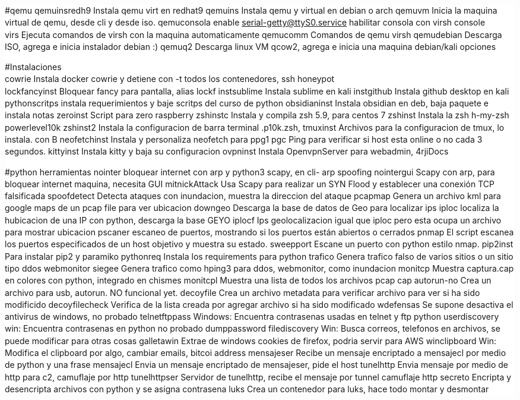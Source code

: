 #qemu
qemuinsredh9        Instala qemu virt en redhat9
qemuins             Instala qemu y virtual en debian o arch
qemuvm              Inicia la maquina virtual de qemu, desde cli y desde iso.
qemuconsola         enable serial-getty@ttyS0.service  habilitar consola con virsh console  
virs                Ejecuta comandos de virsh con la maquina automaticamente
qemucomm            Comandos de qemu virsh
qemudebian          Descarga ISO, agrega e inicia instalador debian :)
qemuq2              Descarga linux VM qcow2, agrega e inicia una maquina debian/kali opciones

#Instalaciones         
cowrie              Instala docker cowrie y  detiene con -t todos los contenedores, ssh honeypot                                                     
lockfancyinst       Bloquear fancy para pantalla, alias lockf
instsublime         Instala sublime en kali
instgithub          Instala github desktop en kali
pythonscritps       instala requerimientos y baje scritps del curso de python
obsidianinst        Instala obsidian en deb, baja paquete e instala notas 
zeroinst            Script para zero raspberry
zshinstc            Instala y compila zsh 5.9, para centos 7
zshinst             Instala la zsh h-my-zsh powerlevel10k
zshinst2            Instala la configuracion de barra terminal .p10k.zsh, 
tmuxinst            Archivos para la configuracion de tmux, lo instala. con B
neofetchinst        Instala y personaliza neofetch para ppg1
pgc                 Ping para verificar si host esta online o no cada 3 segundos. 
kittyinst           Instala kitty y baja su configuracion
ovpninst            Instala OpenvpnServer para webadmin, 4rjiDocs

#python herramientas
nointer             bloquear internet con arp y python3 scapy, en cli- arp spoofing
nointergui          Scapy con arp, para bloquear internet maquina, necesita GUI
mitnickAttack       Usa Scapy para realizar un SYN Flood y establecer una conexión TCP falsificada
spoofdetect         Detecta ataques con inundacion, muestra la direccion del ataque
pcapmap             Genera un archivo kml para google maps de un pcap file para ver ubicacion
downgeo             Descarga la base de datos de Geo para localizar ips
iploc               localiza la hubicacion de una IP con python, descarga la base GEYO
iplocf              Ips geolocalizacion igual que iploc pero esta ocupa un archivo para mostrar ubicacion 
pscaner             escaneo de puertos, mostrando si los puertos están abiertos o cerrados
pnmap               El script escanea los puertos especificados de un host objetivo y muestra su estado.
sweepport           Escane un puerto con python estilo nmap.
pip2inst            Para instalar pip2 y paramiko
pythonreq           Instala los requirements para python
trafico             Genera trafico falso de varios sitios o un sitio tipo ddos webmonitor
siegee              Genera trafico como hping3 para ddos, webmonitor, como inundacion 
monitcp             Muestra captura.cap en colores con python, integrado en chismes
monitcpl            Muestra una lista de todos los archivos pcap cap 
autorun-no          Crea un archivo para usb, autorun. NO funcional yet.
decoyfile           Crea un archivo metadata para verificar archivo para ver si ha sido modificido
decoyfilecheck      Verifica de la lista creada por agregar archivo si ha sido modificado
wdefensas           Se supone desactiva el antivirus de windows, no probado
telnetftppass       Windows: Encuentra contrasenas usadas en telnet y ftp python
userdiscovery       win: Encuentra contrasenas en python no probado dumppassword
filediscovery       Win: Busca correos, telefonos en archivos, se puede modificar para otras cosas
galletawin          Extrae de windows cookies de firefox, podria servir para AWS
winclipboard        Win: Modifica el clipboard por algo, cambiar emails, bitcoi address
mensajeser          Recibe un mensaje encriptado a mensajecl por medio de python y una frase
mensajecl           Envia un mensaje encriptado de mensajeser, pide el host
tunelhttp           Envia mensaje por medio de http para c2, camuflaje por http
tunelhttpser        Servidor de tunelhttp, recibe el mensaje por tunnel camuflaje http
secreto             Encripta y desencripta archivos con python y se asigna contrasena
luks                Crea un contenedor para luks, hace todo montar y desmontar

